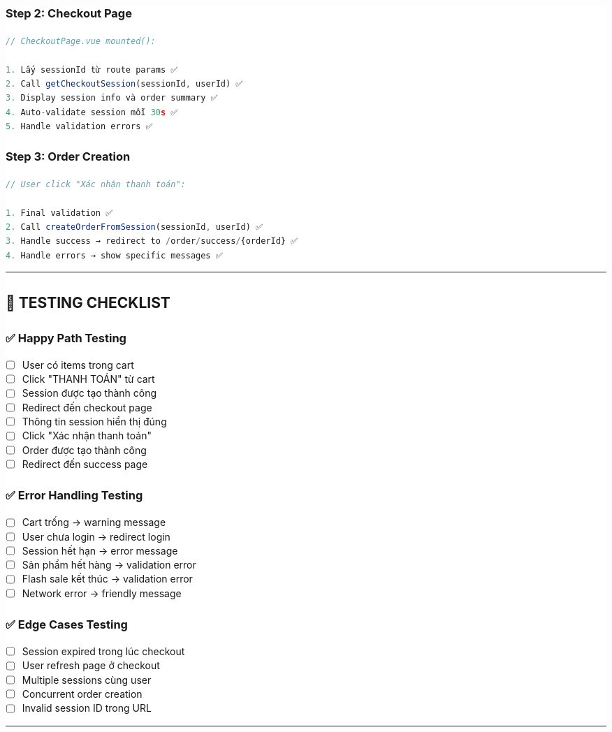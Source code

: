### **Step 2: Checkout Page**
```javascript
// CheckoutPage.vue mounted():

1. Lấy sessionId từ route params ✅
2. Call getCheckoutSession(sessionId, userId) ✅
3. Display session info và order summary ✅
4. Auto-validate session mỗi 30s ✅
5. Handle validation errors ✅
```

### **Step 3: Order Creation**
```javascript
// User click "Xác nhận thanh toán":

1. Final validation ✅
2. Call createOrderFromSession(sessionId, userId) ✅
3. Handle success → redirect to /order/success/{orderId} ✅
4. Handle errors → show specific messages ✅
```

---

## 🎯 **TESTING CHECKLIST**

### **✅ Happy Path Testing**
- [ ] User có items trong cart
- [ ] Click "THANH TOÁN" từ cart
- [ ] Session được tạo thành công
- [ ] Redirect đến checkout page
- [ ] Thông tin session hiển thị đúng
- [ ] Click "Xác nhận thanh toán"
- [ ] Order được tạo thành công
- [ ] Redirect đến success page

### **✅ Error Handling Testing**
- [ ] Cart trống → warning message
- [ ] User chưa login → redirect login
- [ ] Session hết hạn → error message
- [ ] Sản phẩm hết hàng → validation error
- [ ] Flash sale kết thúc → validation error
- [ ] Network error → friendly message

### **✅ Edge Cases Testing**
- [ ] Session expired trong lúc checkout
- [ ] User refresh page ở checkout
- [ ] Multiple sessions cùng user
- [ ] Concurrent order creation
- [ ] Invalid session ID trong URL

---